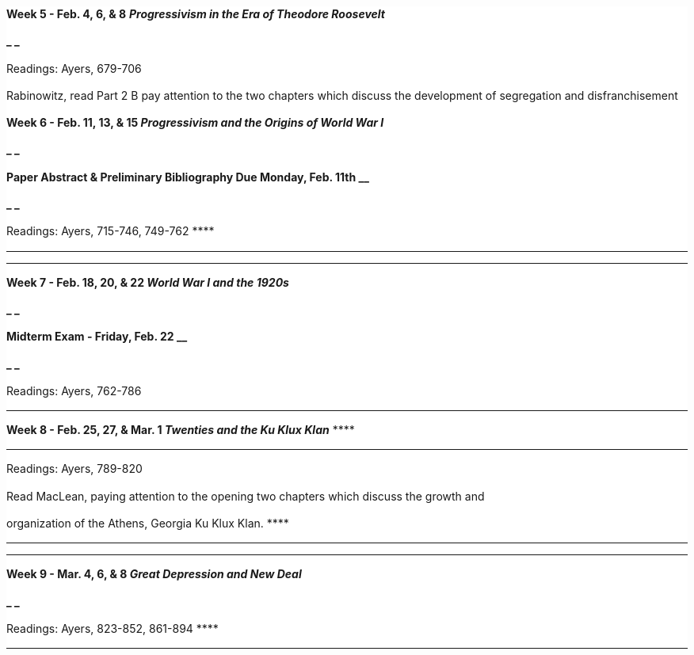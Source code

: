 **Week 5 - Feb. 4, 6, & 8**            **_Progressivism in the Era of Theodore
Roosevelt_**

**_ _**

Readings:          Ayers, 679-706

Rabinowitz, read Part 2 B pay attention to the two chapters which discuss the
development of segregation and disfranchisement

  

**Week 6 - Feb. 11, 13, & 15      _Progressivism and the Origins of World War
I_**

**_ _**

**Paper Abstract & Preliminary Bibliography Due Monday, Feb. 11th __**

**_ _**

Readings:          Ayers, 715-746, 749-762 ****

** **

** **

**Week 7 - Feb. 18, 20, & 22      _World War I and the 1920s_**

**_ _**

**Midterm Exam - Friday, Feb. 22 __**

**_ _**

Readings:          Ayers, 762-786  



** **

**Week 8 - Feb. 25, 27, & Mar. 1                    _Twenties and the Ku Klux
Klan_** ****

** **

Readings:          Ayers, 789-820

Read MacLean, paying attention to the opening two chapters which discuss the
growth and

organization of the Athens, Georgia Ku Klux Klan.  ****

** **

** **

**Week 9 - Mar. 4, 6, & 8           _Great Depression and New Deal_**

**_ _**

Readings:          Ayers, 823-852, 861-894 ****

** **
